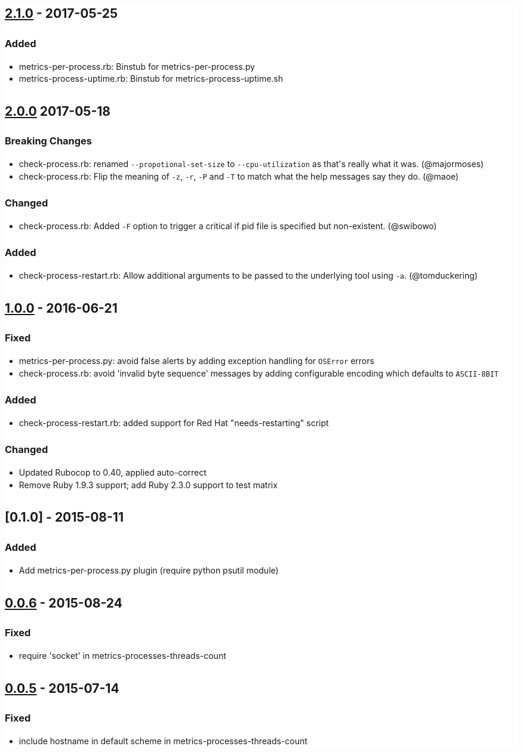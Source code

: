 ## [2.1.0] - 2017-05-25
### Added
- metrics-per-process.rb: Binstub for metrics-per-process.py
- metrics-process-uptime.rb: Binstub for metrics-process-uptime.sh

## [2.0.0] 2017-05-18
### Breaking Changes
- check-process.rb: renamed `--propotional-set-size` to `--cpu-utilization` as that's really what it was. (@majormoses)
- check-process.rb: Flip the meaning of `-z`, `-r`, `-P` and `-T` to match what the help messages say they do. (@maoe)

### Changed
- check-process.rb: Added `-F` option to trigger a critical if pid file is specified but non-existent. (@swibowo)

### Added
- check-process-restart.rb: Allow additional arguments to be passed to the underlying tool using `-a`. (@tomduckering)

## [1.0.0] - 2016-06-21
### Fixed
- metrics-per-process.py: avoid false alerts by adding exception handling for `OSError` errors
- check-process.rb: avoid 'invalid byte sequence' messages by adding configurable encoding which defaults to `ASCII-8BIT`

### Added
- check-process-restart.rb: added support for Red Hat "needs-restarting" script

### Changed
- Updated Rubocop to 0.40, applied auto-correct
- Remove Ruby 1.9.3 support; add Ruby 2.3.0 support to test matrix

## [0.1.0] - 2015-08-11
### Added
- Add metrics-per-process.py plugin (require python psutil module)

## [0.0.6] - 2015-08-24
### Fixed
- require 'socket' in metrics-processes-threads-count

## [0.0.5] - 2015-07-14
### Fixed
- include hostname in default scheme in metrics-processes-threads-count


[Unreleased]: https://github.com/sensu-plugins/sensu-plugins-process-checks/compare/3.2.0...HEAD
[3.2.0]: https://github.com/sensu-plugins/sensu-plugins-process-checks/compare/3.1.0...3.2.0
[3.1.0]: https://github.com/sensu-plugins/sensu-plugins-process-checks/compare/3.0.2...3.1.0
[3.0.2]: https://github.com/sensu-plugins/sensu-plugins-process-checks/compare/3.0.1...3.0.2
[3.0.1]: https://github.com/sensu-plugins/sensu-plugins-process-checks/compare/3.0.0...3.0.1
[3.0.0]: https://github.com/sensu-plugins/sensu-plugins-process-checks/compare/2.7.0...3.0.0
[2.7.0]: https://github.com/sensu-plugins/sensu-plugins-process-checks/compare/2.6.0...2.7.0
[2.6.0]: https://github.com/sensu-plugins/sensu-plugins-process-checks/compare/2.5.0...2.6.0
[2.5.0]: https://github.com/sensu-plugins/sensu-plugins-process-checks/compare/2.4.0...2.5.0
[2.4.0]: https://github.com/sensu-plugins/sensu-plugins-process-checks/compare/2.3.0...2.4.0
[2.3.0]: https://github.com/sensu-plugins/sensu-plugins-process-checks/compare/2.2.0...2.3.0
[2.2.0]: https://github.com/sensu-plugins/sensu-plugins-process-checks/compare/2.1.0...2.2.0
[2.1.0]: https://github.com/sensu-plugins/sensu-plugins-process-checks/compare/2.0.0...2.1.0
[2.0.0]: https://github.com/sensu-plugins/sensu-plugins-process-checks/compare/1.0.0...2.0.0
[1.0.0]: https://github.com/sensu-plugins/sensu-plugins-process-checks/compare/0.0.6...1.0.0
[0.0.6]: https://github.com/sensu-plugins/sensu-plugins-process-checks/compare/0.0.5...0.0.6
[0.0.5]: https://github.com/sensu-plugins/sensu-plugins-process-checks/compare/0.0.4...0.0.5
[0.0.4]: https://github.com/sensu-plugins/sensu-plugins-process-checks/compare/0.0.3...0.0.4
[0.0.3]: https://github.com/sensu-plugins/sensu-plugins-process-checks/compare/0.0.2...0.0.3
[0.0.2]: https://github.com/sensu-plugins/sensu-plugins-process-checks/compare/0.0.1...0.0.2
[0.0.1]: https://github.com/sensu-plugins/sensu-plugins-process-checks/compare/4fd88a85f31d52c0f7145807365c911ea7f935c1...0.0.1